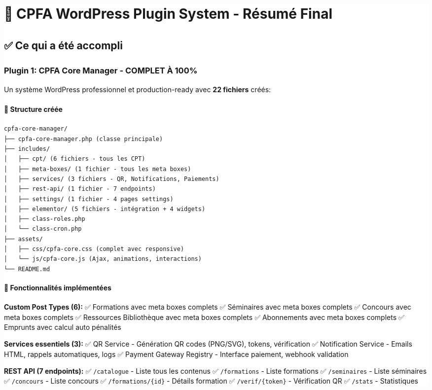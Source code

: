# 🎉 CPFA WordPress Plugin System - Résumé Final

## ✅ Ce qui a été accompli

### Plugin 1: CPFA Core Manager - **COMPLET À 100%** 

Un système WordPress professionnel et production-ready avec **22 fichiers** créés:

#### 📁 Structure créée
```
cpfa-core-manager/
├── cpfa-core-manager.php (classe principale)
├── includes/
│   ├── cpt/ (6 fichiers - tous les CPT)
│   ├── meta-boxes/ (1 fichier - tous les meta boxes)
│   ├── services/ (3 fichiers - QR, Notifications, Paiements)
│   ├── rest-api/ (1 fichier - 7 endpoints)
│   ├── settings/ (1 fichier - 4 pages settings)
│   ├── elementor/ (5 fichiers - intégration + 4 widgets)
│   ├── class-roles.php
│   └── class-cron.php
├── assets/
│   ├── css/cpfa-core.css (complet avec responsive)
│   └── js/cpfa-core.js (Ajax, animations, interactions)
└── README.md
```

#### 🔧 Fonctionnalités implémentées

**Custom Post Types (6):**
✅ Formations avec meta boxes complets
✅ Séminaires avec meta boxes complets
✅ Concours avec meta boxes complets
✅ Ressources Bibliothèque avec meta boxes complets
✅ Abonnements avec meta boxes complets
✅ Emprunts avec calcul auto pénalités

**Services essentiels (3):**
✅ QR Service - Génération QR codes (PNG/SVG), tokens, vérification
✅ Notification Service - Emails HTML, rappels automatiques, logs
✅ Payment Gateway Registry - Interface paiement, webhook validation

**REST API (7 endpoints):**
✅ `/catalogue` - Liste tous les contenus
✅ `/formations` - Liste formations
✅ `/seminaires` - Liste séminaires
✅ `/concours` - Liste concours
✅ `/formations/{id}` - Détails formation
✅ `/verif/{token}` - Vérification QR
✅ `/stats` - Statistiques
